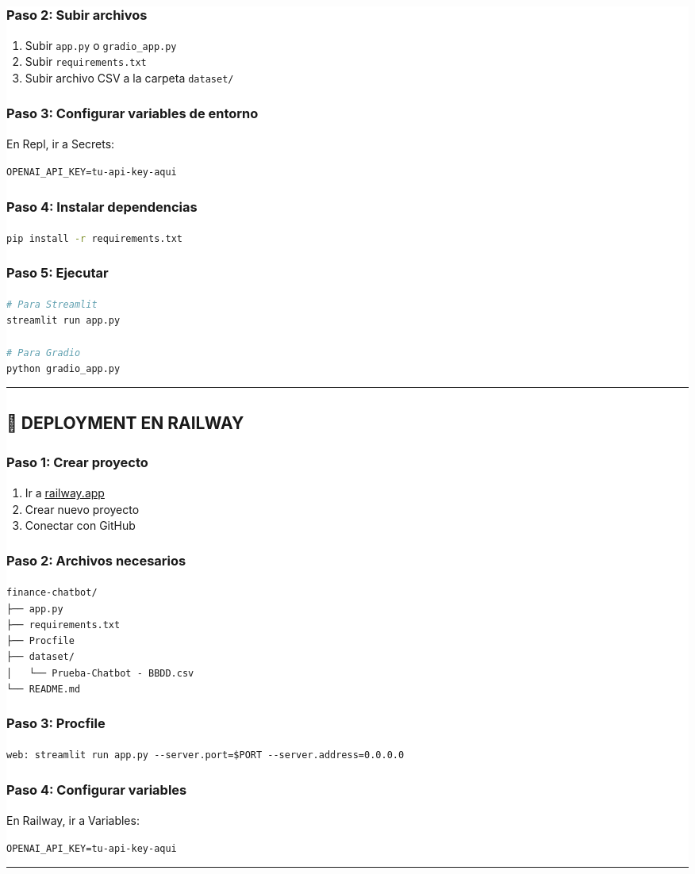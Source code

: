 ### **Paso 2: Subir archivos**
1. Subir `app.py` o `gradio_app.py`
2. Subir `requirements.txt`
3. Subir archivo CSV a la carpeta `dataset/`

### **Paso 3: Configurar variables de entorno**
En Repl, ir a Secrets:
```
OPENAI_API_KEY=tu-api-key-aqui
```

### **Paso 4: Instalar dependencias**
```bash
pip install -r requirements.txt
```

### **Paso 5: Ejecutar**
```bash
# Para Streamlit
streamlit run app.py

# Para Gradio
python gradio_app.py
```

---

## 🚀 **DEPLOYMENT EN RAILWAY**

### **Paso 1: Crear proyecto**
1. Ir a [railway.app](https://railway.app)
2. Crear nuevo proyecto
3. Conectar con GitHub

### **Paso 2: Archivos necesarios**
```
finance-chatbot/
├── app.py
├── requirements.txt
├── Procfile
├── dataset/
│   └── Prueba-Chatbot - BBDD.csv
└── README.md
```

### **Paso 3: Procfile**
```
web: streamlit run app.py --server.port=$PORT --server.address=0.0.0.0
```

### **Paso 4: Configurar variables**
En Railway, ir a Variables:
```
OPENAI_API_KEY=tu-api-key-aqui
```

---